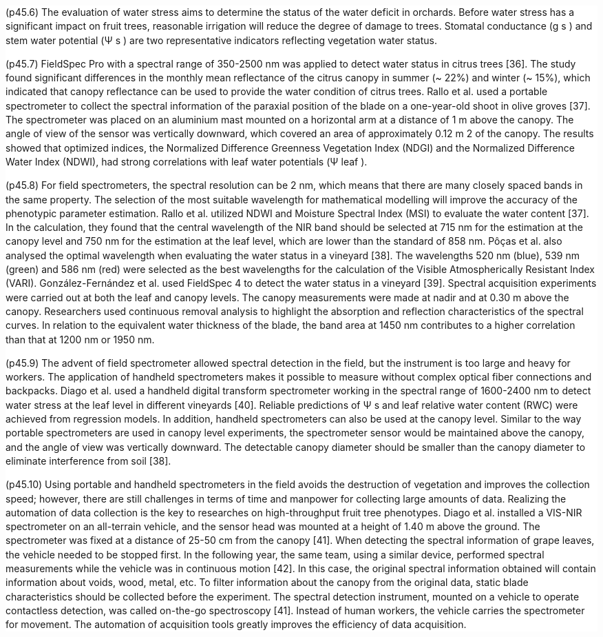 (p45.6) The evaluation of water stress aims to determine the status of the water deficit in orchards. Before water stress has a significant impact on fruit trees, reasonable irrigation will reduce the degree of damage to trees. Stomatal conductance (g s ) and stem water potential (Ψ s ) are two representative indicators reflecting vegetation water status.

(p45.7) FieldSpec Pro with a spectral range of 350-2500 nm was applied to detect water status in citrus trees [36]. The study found significant differences in the monthly mean reflectance of the citrus canopy in summer (~ 22%) and winter (~ 15%), which indicated that canopy reflectance can be used to provide the water condition of citrus trees. Rallo et al. used a portable spectrometer to collect the spectral information of the paraxial position of the blade on a one-year-old shoot in olive groves [37]. The spectrometer was placed on an aluminium mast mounted on a horizontal arm at a distance of 1 m above the canopy. The angle of view of the sensor was vertically downward, which covered an area of approximately 0.12 m 2 of the canopy. The results showed that optimized indices, the Normalized Difference Greenness Vegetation Index (NDGI) and the Normalized Difference Water Index (NDWI), had strong correlations with leaf water potentials (Ψ leaf ).

(p45.8) For field spectrometers, the spectral resolution can be 2 nm, which means that there are many closely spaced bands in the same property. The selection of the most suitable wavelength for mathematical modelling will improve the accuracy of the phenotypic parameter estimation. Rallo et al. utilized NDWI and Moisture Spectral Index (MSI) to evaluate the water content [37]. In the calculation, they found that the central wavelength of the NIR band should be selected at 715 nm for the estimation at the canopy level and 750 nm for the estimation at the leaf level, which are lower than the standard of 858 nm. Pôças et al. also analysed the optimal wavelength when evaluating the water status in a vineyard [38]. The wavelengths 520 nm (blue), 539 nm (green) and 586 nm (red) were selected as the best wavelengths for the calculation of the Visible Atmospherically Resistant Index (VARI). González-Fernández et al. used FieldSpec 4 to detect the water status in a vineyard [39]. Spectral acquisition experiments were carried out at both the leaf and canopy levels. The canopy measurements were made at nadir and at 0.30 m above the canopy. Researchers used continuous removal analysis to highlight the absorption and reflection characteristics of the spectral curves. In relation to the equivalent water thickness of the blade, the band area at 1450 nm contributes to a higher correlation than that at 1200 nm or 1950 nm.

(p45.9) The advent of field spectrometer allowed spectral detection in the field, but the instrument is too large and heavy for workers. The application of handheld spectrometers makes it possible to measure without complex optical fiber connections and backpacks. Diago et al. used a handheld digital transform spectrometer working in the spectral range of 1600-2400 nm to detect water stress at the leaf level in different vineyards [40]. Reliable predictions of Ψ s and leaf relative water content (RWC) were achieved from regression models. In addition, handheld spectrometers can also be used at the canopy level. Similar to the way portable spectrometers are used in canopy level experiments, the spectrometer sensor would be maintained above the canopy, and the angle of view was vertically downward. The detectable canopy diameter should be smaller than the canopy diameter to eliminate interference from soil [38].

(p45.10) Using portable and handheld spectrometers in the field avoids the destruction of vegetation and improves the collection speed; however, there are still challenges in terms of time and manpower for collecting large amounts of data. Realizing the automation of data collection is the key to researches on high-throughput fruit tree phenotypes. Diago et al. installed a VIS-NIR spectrometer on an all-terrain vehicle, and the sensor head was mounted at a height of 1.40 m above the ground. The spectrometer was fixed at a distance of 25-50 cm from the canopy [41]. When detecting the spectral information of grape leaves, the vehicle needed to be stopped first. In the following year, the same team, using a similar device, performed spectral measurements while the vehicle was in continuous motion [42]. In this case, the original spectral information obtained will contain information about voids, wood, metal, etc. To filter information about the canopy from the original data, static blade characteristics should be collected before the experiment. The spectral detection instrument, mounted on a vehicle to operate contactless detection, was called on-the-go spectroscopy [41]. Instead of human workers, the vehicle carries the spectrometer for movement. The automation of acquisition tools greatly improves the efficiency of data acquisition.
